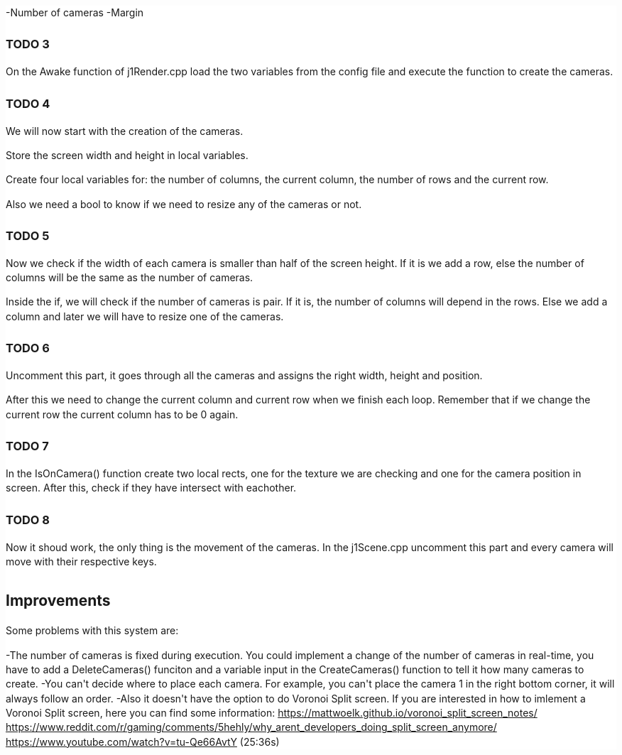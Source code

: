 -Number of cameras
-Margin
### TODO 3
On the Awake function of j1Render.cpp load the two variables from the config file and execute the function to create the cameras.
### TODO 4
We will now start with the creation of the cameras.

Store the screen width and height in local variables. 

Create four local variables for: the number of columns, the current column, the number of rows and the current row. 

Also we need a bool to know if we need to resize any of the cameras or not.
### TODO 5
Now we check if the width of each camera is smaller than half of the screen height. If it is we add a row, else the number of columns will be the same as the number of cameras. 

Inside the if, we will check if the number of cameras is pair. If it is, the number of columns will depend in the rows. Else we add a column and later we will have to resize one of the cameras.
### TODO 6
Uncomment this part, it goes through all the cameras and assigns the right width, height and position. 

After this we need to change the current column and current row when we finish each loop. Remember that if we change the current row the current column has to be 0 again.
### TODO 7
In the IsOnCamera() function create two local rects, one for the texture we are checking and one for the camera position in screen. After this, check if they have intersect with eachother.
### TODO 8
Now it shoud work, the only thing is the movement of the cameras. In the j1Scene.cpp uncomment this part and every camera will move with their respective keys.
## Improvements
Some problems with this system are:

-The number of cameras is fixed during execution. You could implement a change of the number of cameras in real-time, you have to add a DeleteCameras() funciton and a variable input in the CreateCameras() function to tell it how many cameras to create.
-You can't decide where to place each camera. For example, you can't place the camera 1 in the right bottom corner, it will always follow an order.
-Also it doesn't have the option to do Voronoi Split screen. If you are interested in how to imlement a Voronoi Split screen, here you can find some information:
https://mattwoelk.github.io/voronoi_split_screen_notes/
https://www.reddit.com/r/gaming/comments/5hehly/why_arent_developers_doing_split_screen_anymore/
https://www.youtube.com/watch?v=tu-Qe66AvtY (25:36s)
